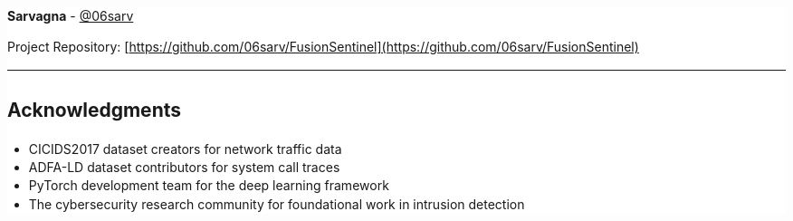 **Sarvagna** - [@06sarv](https://github.com/06sarv)

Project Repository: [https://github.com/06sarv/FusionSentinel](https://github.com/06sarv/FusionSentinel)

---

## Acknowledgments

- CICIDS2017 dataset creators for network traffic data
- ADFA-LD dataset contributors for system call traces
- PyTorch development team for the deep learning framework
- The cybersecurity research community for foundational work in intrusion detection
